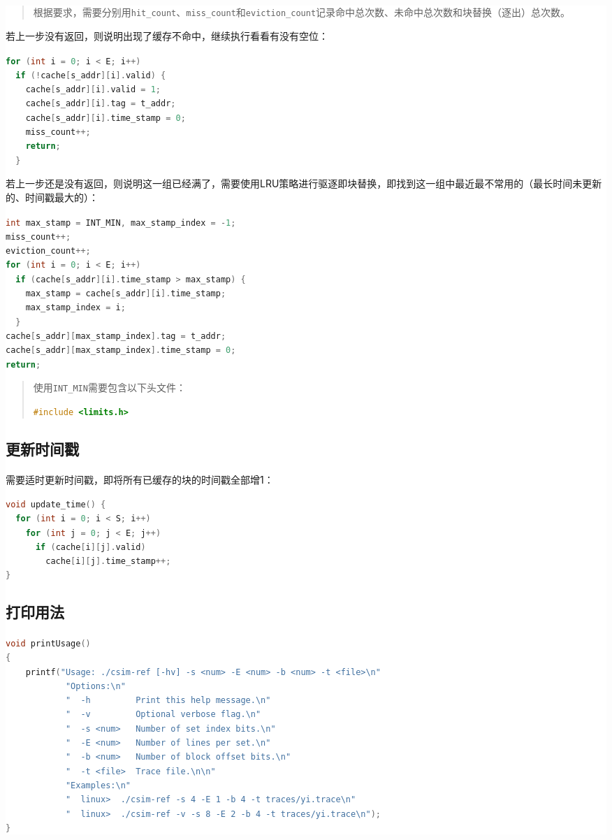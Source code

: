 > 根据要求，需要分别用`hit_count`、`miss_count`和`eviction_count`记录命中总次数、未命中总次数和块替换（逐出）总次数。

若上一步没有返回，则说明出现了缓存不命中，继续执行看看有没有空位：

```c
for (int i = 0; i < E; i++)
  if (!cache[s_addr][i].valid) {
    cache[s_addr][i].valid = 1;
    cache[s_addr][i].tag = t_addr;
    cache[s_addr][i].time_stamp = 0;
    miss_count++;
    return;
  }
```

若上一步还是没有返回，则说明这一组已经满了，需要使用LRU策略进行驱逐即块替换，即找到这一组中最近最不常用的（最长时间未更新的、时间戳最大的）：

```c 
int max_stamp = INT_MIN, max_stamp_index = -1;
miss_count++;
eviction_count++;
for (int i = 0; i < E; i++)
  if (cache[s_addr][i].time_stamp > max_stamp) {
    max_stamp = cache[s_addr][i].time_stamp;
    max_stamp_index = i;
  }
cache[s_addr][max_stamp_index].tag = t_addr;
cache[s_addr][max_stamp_index].time_stamp = 0;
return;
```

> 使用`INT_MIN`需要包含以下头文件：
>
> ```c
> #include <limits.h>
> ```

## 更新时间戳

需要适时更新时间戳，即将所有已缓存的块的时间戳全部增1：

```c
void update_time() {
  for (int i = 0; i < S; i++)
    for (int j = 0; j < E; j++)
      if (cache[i][j].valid)
        cache[i][j].time_stamp++;
}
```

## 打印用法

```c
void printUsage()
{
    printf("Usage: ./csim-ref [-hv] -s <num> -E <num> -b <num> -t <file>\n"
            "Options:\n"
            "  -h         Print this help message.\n"
            "  -v         Optional verbose flag.\n"
            "  -s <num>   Number of set index bits.\n"
            "  -E <num>   Number of lines per set.\n"
            "  -b <num>   Number of block offset bits.\n"
            "  -t <file>  Trace file.\n\n"
            "Examples:\n"
            "  linux>  ./csim-ref -s 4 -E 1 -b 4 -t traces/yi.trace\n"
            "  linux>  ./csim-ref -v -s 8 -E 2 -b 4 -t traces/yi.trace\n");
}
```